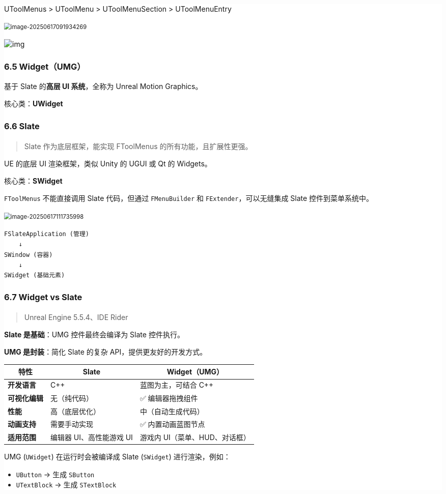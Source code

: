  UToolMenus > UToolMenu >  UToolMenuSection >  UToolMenuEntry

<img src="https://gitee.com/Koletis/pic-go/raw/master/202506170919456.png" alt="image-20250617091934269" style="zoom:80%;" />

![img](https://gitee.com/Koletis/pic-go/raw/master/202506171029786.png)

### 6.5 Widget（UMG）

基于 Slate 的**高层 UI 系统**，全称为 Unreal Motion Graphics。

核心类：**UWidget**

### 6.6 Slate 

> Slate 作为底层框架，能实现 FToolMenus 的所有功能，且扩展性更强。

UE 的底层 UI 渲染框架，类似 Unity 的 UGUI 或 Qt 的 Widgets。

核心类：**SWidget**

`FToolMenus` 不能直接调用 Slate 代码，但通过 `FMenuBuilder` 和 `FExtender`，可以无缝集成 Slate 控件到菜单系统中。

<img src="https://gitee.com/Koletis/pic-go/raw/master/202506171117134.png" alt="image-20250617111735998" style="zoom:80%;" />

```plaintext
FSlateApplication (管理)
    ↓
SWindow (容器)
    ↓
SWidget (基础元素)
```

### 6.7 Widget vs Slate

> Unreal Engine 5.5.4、IDE Rider

**Slate 是基础**：UMG 控件最终会编译为 Slate 控件执行。

**UMG 是封装**：简化 Slate 的复杂 API，提供更友好的开发方式。

| **特性**       | **Slate**                | **Widget（UMG）**              |
| -------------- | ------------------------ | ------------------------------ |
| **开发语言**   | C++                      | 蓝图为主，可结合 C++           |
| **可视化编辑** | 无（纯代码）             | ✅ 编辑器拖拽组件               |
| **性能**       | 高（底层优化）           | 中（自动生成代码）             |
| **动画支持**   | 需要手动实现             | ✅ 内置动画蓝图节点             |
| **适用范围**   | 编辑器 UI、高性能游戏 UI | 游戏内 UI（菜单、HUD、对话框） |

UMG (`UWidget`) 在运行时会被编译成 Slate (`SWidget`) 进行渲染，例如：

- `UButton` → 生成 `SButton`
- `UTextBlock` → 生成 `STextBlock`
